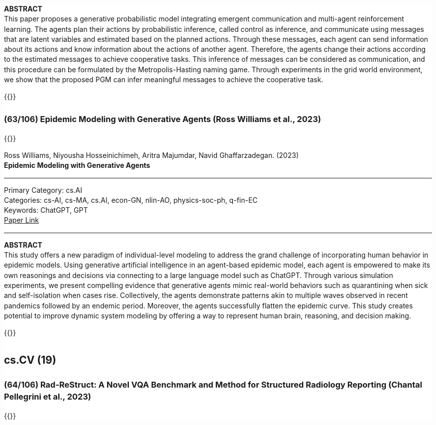 
**ABSTRACT**  
This paper proposes a generative probabilistic model integrating emergent communication and multi-agent reinforcement learning. The agents plan their actions by probabilistic inference, called control as inference, and communicate using messages that are latent variables and estimated based on the planned actions. Through these messages, each agent can send information about its actions and know information about the actions of another agent. Therefore, the agents change their actions according to the estimated messages to achieve cooperative tasks. This inference of messages can be considered as communication, and this procedure can be formulated by the Metropolis-Hasting naming game. Through experiments in the grid world environment, we show that the proposed PGM can infer meaningful messages to achieve the cooperative task.

{{</citation>}}


### (63/106) Epidemic Modeling with Generative Agents (Ross Williams et al., 2023)

{{<citation>}}

Ross Williams, Niyousha Hosseinichimeh, Aritra Majumdar, Navid Ghaffarzadegan. (2023)  
**Epidemic Modeling with Generative Agents**  

---
Primary Category: cs.AI  
Categories: cs-AI, cs-MA, cs.AI, econ-GN, nlin-AO, physics-soc-ph, q-fin-EC  
Keywords: ChatGPT, GPT  
[Paper Link](http://arxiv.org/abs/2307.04986v1)  

---


**ABSTRACT**  
This study offers a new paradigm of individual-level modeling to address the grand challenge of incorporating human behavior in epidemic models. Using generative artificial intelligence in an agent-based epidemic model, each agent is empowered to make its own reasonings and decisions via connecting to a large language model such as ChatGPT. Through various simulation experiments, we present compelling evidence that generative agents mimic real-world behaviors such as quarantining when sick and self-isolation when cases rise. Collectively, the agents demonstrate patterns akin to multiple waves observed in recent pandemics followed by an endemic period. Moreover, the agents successfully flatten the epidemic curve. This study creates potential to improve dynamic system modeling by offering a way to represent human brain, reasoning, and decision making.

{{</citation>}}


## cs.CV (19)



### (64/106) Rad-ReStruct: A Novel VQA Benchmark and Method for Structured Radiology Reporting (Chantal Pellegrini et al., 2023)

{{<citation>}}
